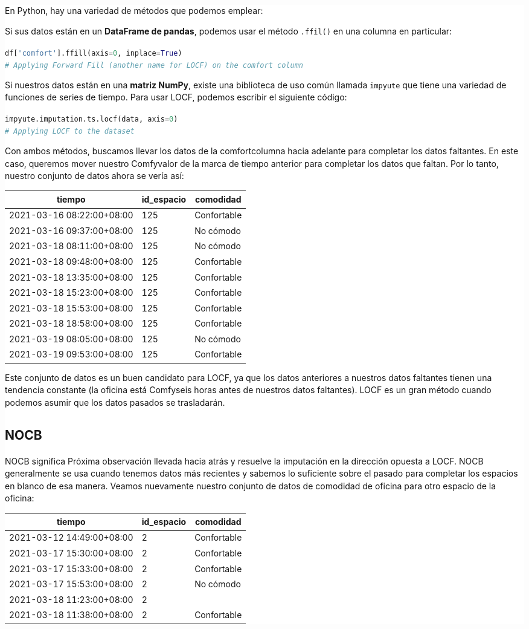 En Python, hay una variedad de métodos que podemos emplear:

Si sus datos están en un **DataFrame de pandas**, podemos usar el método `.ffil()` en una columna en particular:

```python
df['comfort'].ffill(axis=0, inplace=True)
# Applying Forward Fill (another name for LOCF) on the comfort column
```

Si nuestros datos están en una **matriz NumPy**, existe una biblioteca de uso común llamada `impyute` que tiene una variedad de funciones de series de tiempo. Para usar LOCF, podemos escribir el siguiente código:

```python
impyute.imputation.ts.locf(data, axis=0)
# Applying LOCF to the dataset
```

Con ambos métodos, buscamos llevar los datos de la comfortcolumna hacia adelante para completar los datos faltantes. En este caso, queremos mover nuestro Comfyvalor de la marca de tiempo anterior para completar los datos que faltan. Por lo tanto, nuestro conjunto de datos ahora se vería así:


| tiempo                     | id_espacio | comodidad   |
|----------------------------|------------|-------------|
| 2021-03-16 08:22:00+08:00  | 125        | Confortable |
| 2021-03-16 09:37:00+08:00  | 125        | No cómodo   |
| 2021-03-18 08:11:00+08:00  | 125        | No cómodo   |
| 2021-03-18 09:48:00+08:00  | 125        | Confortable |
| 2021-03-18 13:35:00+08:00  | 125        | Confortable |
| 2021-03-18 15:23:00+08:00  | 125        | Confortable |
| 2021-03-18 15:53:00+08:00  | 125        | Confortable |
| 2021-03-18 18:58:00+08:00  | 125        | Confortable |
| 2021-03-19 08:05:00+08:00  | 125        | No cómodo   |
| 2021-03-19 09:53:00+08:00  | 125        | Confortable |

Este conjunto de datos es un buen candidato para LOCF, ya que los datos anteriores a nuestros datos faltantes tienen una tendencia constante (la oficina está Comfyseis horas antes de nuestros datos faltantes). LOCF es un gran método cuando podemos asumir que los datos pasados ​​se trasladarán.

## NOCB

NOCB significa Próxima observación llevada hacia atrás y resuelve la imputación en la dirección opuesta a LOCF. NOCB generalmente se usa cuando tenemos datos más recientes y sabemos lo suficiente sobre el pasado para completar los espacios en blanco de esa manera. Veamos nuevamente nuestro conjunto de datos de comodidad de oficina para otro espacio de la oficina:

| tiempo                     | id_espacio | comodidad   |
|----------------------------|------------|-------------|
| 2021-03-12 14:49:00+08:00  | 2          | Confortable |
| 2021-03-17 15:30:00+08:00  | 2          | Confortable |
| 2021-03-17 15:33:00+08:00  | 2          | Confortable |
| 2021-03-17 15:53:00+08:00  | 2          | No cómodo   |
| 2021-03-18 11:23:00+08:00  | 2          |             |
| 2021-03-18 11:38:00+08:00  | 2          | Confortable |